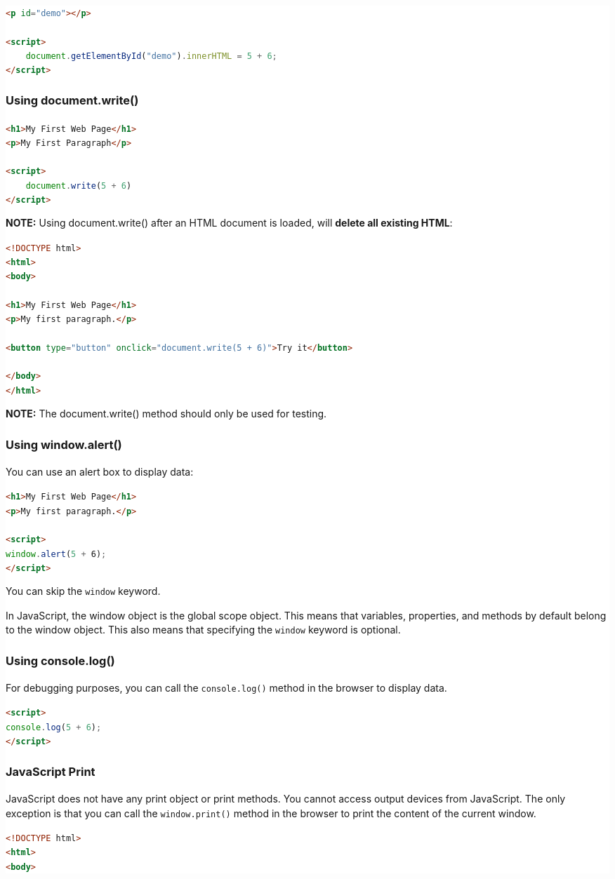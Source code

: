 ```html
<p id="demo"></p>

<script>
	document.getElementById("demo").innerHTML = 5 + 6;
</script>
```
### Using document.write()
```html
<h1>My First Web Page</h1>
<p>My First Paragraph</p>

<script>
	document.write(5 + 6)
</script>
```
**NOTE:** Using document.write() after an HTML document is loaded, will **delete all existing HTML**:
```html
<!DOCTYPE html>
<html>
<body>

<h1>My First Web Page</h1>
<p>My first paragraph.</p>

<button type="button" onclick="document.write(5 + 6)">Try it</button>

</body>
</html>
```
**NOTE:** The document.write() method should only be used for testing.
### Using window.alert()
You can use an alert box to display data:
```html
<h1>My First Web Page</h1>  
<p>My first paragraph.</p>  
  
<script>  
window.alert(5 + 6);  
</script>
```
You can skip the `window` keyword.

In JavaScript, the window object is the global scope object. This means that variables, properties, and methods by default belong to the window object. This also means that specifying the `window` keyword is optional.
### Using console.log()
For debugging purposes, you can call the `console.log()` method in the browser to display data.
```html
<script>
console.log(5 + 6);
</script>
```
### JavaScript Print
JavaScript does not have any print object or print methods.
You cannot access output devices from JavaScript.
The only exception is that you can call the `window.print()` method in the browser to print the content of the current window.
```html
<!DOCTYPE html>
<html>
<body>
```